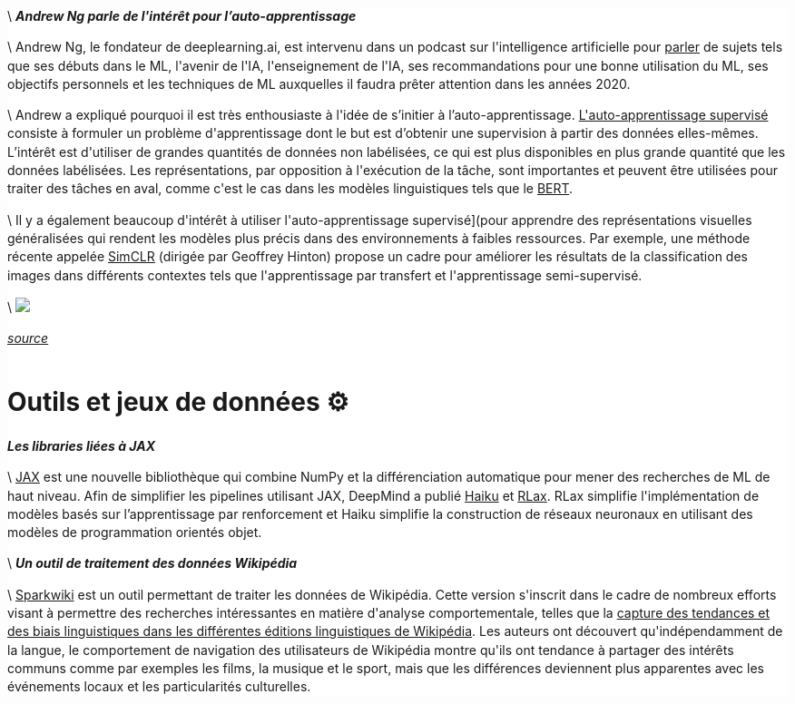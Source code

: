 \\
***Andrew Ng parle de l'intérêt pour l’auto-apprentissage***

\\
Andrew Ng, le fondateur de deeplearning.ai, est intervenu dans un podcast sur l'intelligence artificielle pour [parler](https://www.youtube.com/watch?v=0jspaMLxBig) de sujets tels que ses débuts dans le ML, l'avenir de l'IA, l'enseignement de l'IA, ses recommandations pour une bonne utilisation du ML, ses objectifs personnels et les techniques de ML auxquelles il faudra prêter attention dans les années 2020.

\\
Andrew a expliqué pourquoi il est très enthousiaste à l'idée de s’initier à l’auto-apprentissage. [L'auto-apprentissage supervisé](https://lilianweng.github.io/lil-log/2019/11/10/self-supervised-learning.html) consiste à formuler un problème d'apprentissage dont le but est d’obtenir une supervision à partir des données elles-mêmes. L’intérêt est d'utiliser de grandes quantités de données non labélisées, ce qui est plus disponibles en plus grande quantité que les données labélisées. Les représentations, par opposition à l'exécution de la tâche, sont importantes et peuvent être utilisées pour traiter des tâches en aval, comme c'est le cas dans les modèles linguistiques tels que le [BERT](https://lilianweng.github.io/lil-log/2019/01/31/generalized-language-models.html#bert).

\\
Il y a également beaucoup d'intérêt à utiliser l'auto-apprentissage supervisé](pour apprendre des représentations visuelles généralisées qui rendent les modèles plus précis dans des environnements à faibles ressources. Par exemple, une méthode récente appelée [SimCLR](https://arxiv.org/abs/2002.05709) (dirigée par Geoffrey Hinton) propose un cadre pour améliorer les résultats de la classification des images dans différents contextes tels que l'apprentissage par transfert et l'apprentissage semi-supervisé.

\\
![](https://cdn-images-1.medium.com/max/800/1*8zLzHFCyM3goc9y7KApHfg.png)

[*source*](https://arxiv.org/abs/2002.05709)


# Outils et jeux de données ⚙️

***Les libraries liées à JAX***

\\
[JAX](https://github.com/google/jax) est une nouvelle bibliothèque qui combine NumPy et la différenciation automatique pour mener des recherches de ML de haut niveau. Afin de simplifier les pipelines utilisant JAX, DeepMind a publié [Haiku](https://github.com/deepmind/dm-haiku) et [RLax](https://github.com/deepmind/rlax). RLax simplifie l'implémentation de modèles basés sur l’apprentissage par renforcement et Haiku simplifie la construction de réseaux neuronaux en utilisant des modèles de programmation orientés objet.

\\
***Un outil de traitement des données Wikipédia***

\\
[Sparkwiki](https://github.com/epfl-lts2/sparkwiki) est un outil permettant de traiter les données de Wikipédia. Cette version s'inscrit dans le cadre de nombreux efforts visant à permettre des recherches intéressantes en matière d'analyse comportementale, telles que la [capture des tendances et des biais linguistiques dans les différentes éditions linguistiques de Wikipédia](https://arxiv.org/abs/2002.06885). Les auteurs ont découvert qu'indépendamment de la langue, le comportement de navigation des utilisateurs de Wikipédia montre qu'ils ont tendance à partager des intérêts communs comme par exemples les films, la musique et le sport, mais que les différences deviennent plus apparentes avec les événements locaux et les particularités culturelles.
